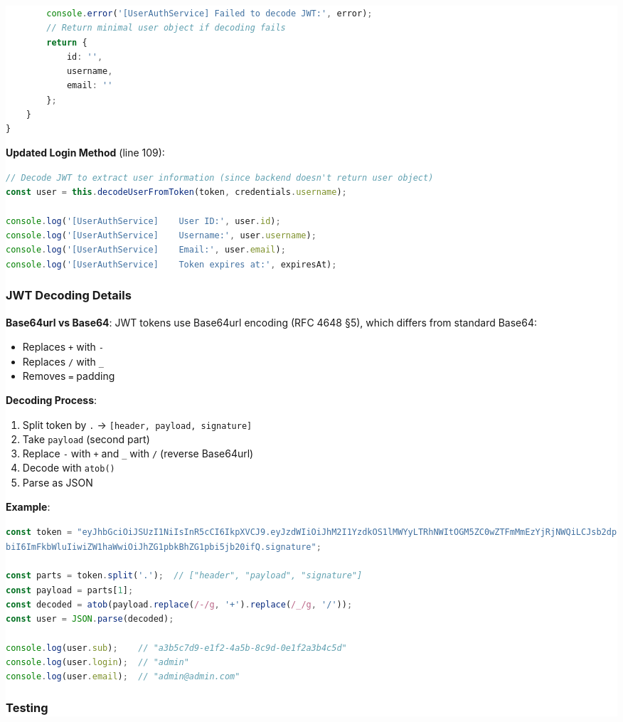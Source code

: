 ```typescript
        console.error('[UserAuthService] Failed to decode JWT:', error);
        // Return minimal user object if decoding fails
        return {
            id: '',
            username,
            email: ''
        };
    }
}
```

**Updated Login Method** (line 109):
```typescript
// Decode JWT to extract user information (since backend doesn't return user object)
const user = this.decodeUserFromToken(token, credentials.username);

console.log('[UserAuthService]    User ID:', user.id);
console.log('[UserAuthService]    Username:', user.username);
console.log('[UserAuthService]    Email:', user.email);
console.log('[UserAuthService]    Token expires at:', expiresAt);
```

### JWT Decoding Details

**Base64url vs Base64**:
JWT tokens use Base64url encoding (RFC 4648 §5), which differs from standard Base64:
- Replaces `+` with `-`
- Replaces `/` with `_`
- Removes `=` padding

**Decoding Process**:
1. Split token by `.` → `[header, payload, signature]`
2. Take `payload` (second part)
3. Replace `-` with `+` and `_` with `/` (reverse Base64url)
4. Decode with `atob()`
5. Parse as JSON

**Example**:
```typescript
const token = "eyJhbGciOiJSUzI1NiIsInR5cCI6IkpXVCJ9.eyJzdWIiOiJhM2I1YzdkOS1lMWYyLTRhNWItOGM5ZC0wZTFmMmEzYjRjNWQiLCJsb2dpbiI6ImFkbWluIiwiZW1haWwiOiJhZG1pbkBhZG1pbi5jb20ifQ.signature";

const parts = token.split('.');  // ["header", "payload", "signature"]
const payload = parts[1];
const decoded = atob(payload.replace(/-/g, '+').replace(/_/g, '/'));
const user = JSON.parse(decoded);

console.log(user.sub);    // "a3b5c7d9-e1f2-4a5b-8c9d-0e1f2a3b4c5d"
console.log(user.login);  // "admin"
console.log(user.email);  // "admin@admin.com"
```

### Testing
